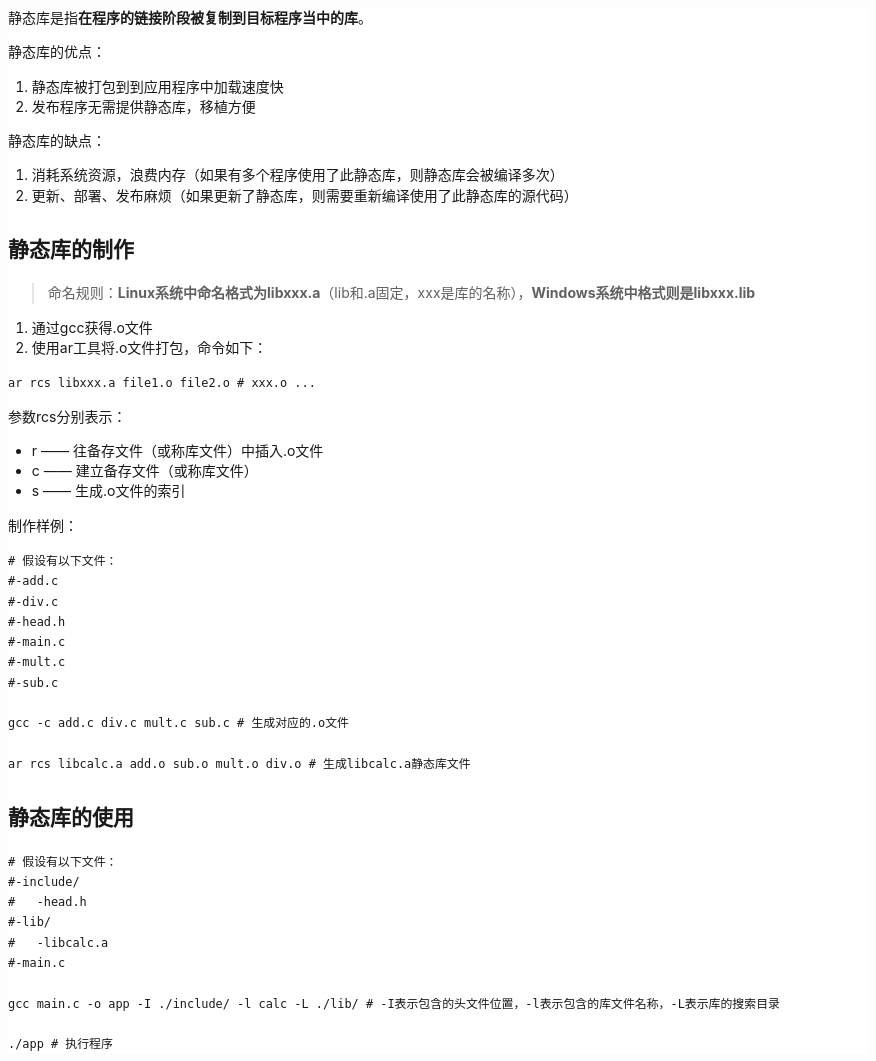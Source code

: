 静态库是指**在程序的链接阶段被复制到目标程序当中的库**。

静态库的优点：

1. 静态库被打包到到应用程序中加载速度快
2. 发布程序无需提供静态库，移植方便

静态库的缺点：

1. 消耗系统资源，浪费内存（如果有多个程序使用了此静态库，则静态库会被编译多次）
2. 更新、部署、发布麻烦（如果更新了静态库，则需要重新编译使用了此静态库的源代码）



## 静态库的制作

> 命名规则：**Linux系统中命名格式为libxxx.a**（lib和.a固定，xxx是库的名称），**Windows系统中格式则是libxxx.lib**

1. 通过gcc获得.o文件
2. 使用ar工具将.o文件打包，命令如下：

```shell
ar rcs libxxx.a file1.o file2.o # xxx.o ...  
```

参数rcs分别表示：

- r —— 往备存文件（或称库文件）中插入.o文件
- c —— 建立备存文件（或称库文件）
- s —— 生成.o文件的索引

制作样例：

```shell
# 假设有以下文件：
#-add.c
#-div.c
#-head.h
#-main.c
#-mult.c
#-sub.c

gcc -c add.c div.c mult.c sub.c # 生成对应的.o文件

ar rcs libcalc.a add.o sub.o mult.o div.o # 生成libcalc.a静态库文件
```



## 静态库的使用

```shell
# 假设有以下文件：
#-include/
#	-head.h
#-lib/
#	-libcalc.a
#-main.c

gcc main.c -o app -I ./include/ -l calc -L ./lib/ # -I表示包含的头文件位置，-l表示包含的库文件名称，-L表示库的搜索目录

./app # 执行程序
```

